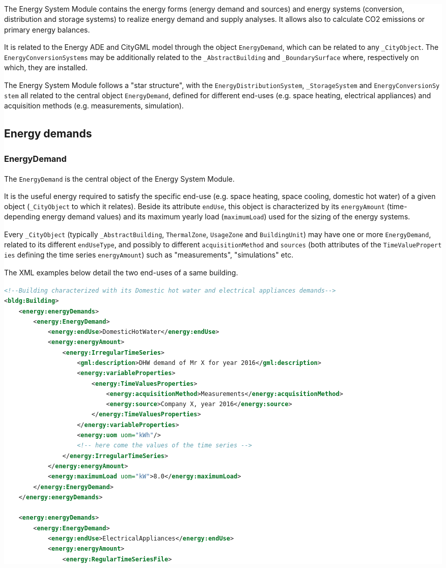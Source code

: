 The Energy System Module contains the energy forms (energy demand and sources)
and energy systems (conversion, distribution and storage systems) to realize
energy demand and supply analyses.
It allows also to calculate CO2 emissions or primary energy balances.

It is related to the Energy ADE and CityGML model through the object
`EnergyDemand`, which can be related to any `_CityObject`.
The `EnergyConversionSystems` may be additionally related to the
`_AbstractBuilding` and `_BoundarySurface` where, respectively on which, they
are installed.

The Energy System Module follows a "star structure", with the
`EnergyDistributionSystem`, `_StorageSystem` and `EnergyConversionSystem` all
related to the central object `EnergyDemand`, defined for different end-uses
(e.g. space heating, electrical appliances) and acquisition methods (e.g.
measurements, simulation).

## Energy demands

### EnergyDemand

The `EnergyDemand` is the central object of the Energy System Module.

It is the useful energy required to satisfy the specific end-use (e.g. space
heating, space cooling, domestic hot water) of a given object (`_CityObject` to
which it relates).
Beside its attribute `endUse`, this object is characterized by its
`energyAmount` (time-depending energy demand values) and its maximum
yearly load (`maximumLoad`) used for the sizing of the energy systems.

Every `_CityObject` (typically `_AbstractBuilding`, `ThermalZone`, `UsageZone`
and `BuildingUnit`) may have one or more `EnergyDemand`, related to its
different `endUseType`, and possibly to different `acquisitionMethod` and
`sources` (both attributes of the `TimeValueProperties` defining the time
series `energyAmount`) such as "measurements", "simulations" etc.

The XML examples below detail the two end-uses of a same building.

```xml
<!--Building characterized with its Domestic hot water and electrical appliances demands-->
<bldg:Building>
	<energy:energyDemands>
		<energy:EnergyDemand>
			<energy:endUse>DomesticHotWater</energy:endUse>
			<energy:energyAmount>
				<energy:IrregularTimeSeries>
					<gml:description>DHW demand of Mr X for year 2016</gml:description>
					<energy:variableProperties>
						<energy:TimeValuesProperties>
							<energy:acquisitionMethod>Measurements</energy:acquisitionMethod>
							<energy:source>Company X, year 2016</energy:source>
						</energy:TimeValuesProperties>
					</energy:variableProperties>
					<energy:uom uom="kWh"/>
					<!-- here come the values of the time series -->
				</energy:IrregularTimeSeries>
			</energy:energyAmount>
			<energy:maximumLoad uom="kW">8.0</energy:maximumLoad>
		</energy:EnergyDemand>
	</energy:energyDemands>
	
	<energy:energyDemands>
		<energy:EnergyDemand>
			<energy:endUse>ElectricalAppliances</energy:endUse>
			<energy:energyAmount>
				<energy:RegularTimeSeriesFile>
```